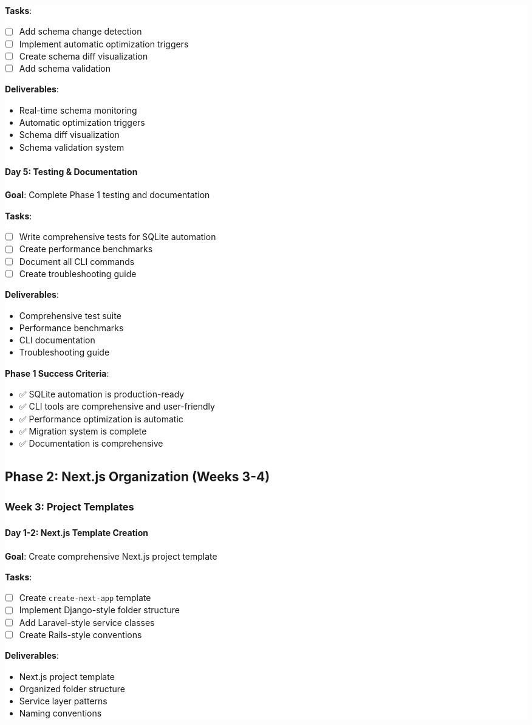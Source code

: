 **Tasks**:
- [ ] Add schema change detection
- [ ] Implement automatic optimization triggers
- [ ] Create schema diff visualization
- [ ] Add schema validation

**Deliverables**:
- Real-time schema monitoring
- Automatic optimization triggers
- Schema diff visualization
- Schema validation system

#### Day 5: Testing & Documentation
**Goal**: Complete Phase 1 testing and documentation

**Tasks**:
- [ ] Write comprehensive tests for SQLite automation
- [ ] Create performance benchmarks
- [ ] Document all CLI commands
- [ ] Create troubleshooting guide

**Deliverables**:
- Comprehensive test suite
- Performance benchmarks
- CLI documentation
- Troubleshooting guide

**Phase 1 Success Criteria**:
- ✅ SQLite automation is production-ready
- ✅ CLI tools are comprehensive and user-friendly
- ✅ Performance optimization is automatic
- ✅ Migration system is complete
- ✅ Documentation is comprehensive

## Phase 2: Next.js Organization (Weeks 3-4)

### Week 3: Project Templates

#### Day 1-2: Next.js Template Creation
**Goal**: Create comprehensive Next.js project template

**Tasks**:
- [ ] Create `create-next-app` template
- [ ] Implement Django-style folder structure
- [ ] Add Laravel-style service classes
- [ ] Create Rails-style conventions

**Deliverables**:
- Next.js project template
- Organized folder structure
- Service layer patterns
- Naming conventions
